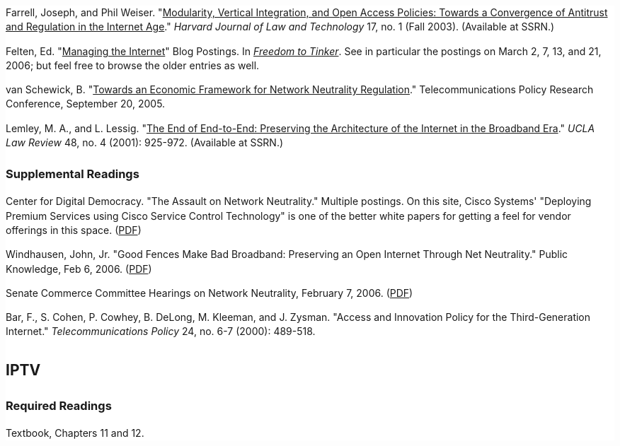 Farrell, Joseph, and Phil Weiser. "[Modularity, Vertical Integration, and Open Access Policies: Towards a Convergence of Antitrust and Regulation in the Internet Age](http://ssrn.com/abstract=452220)." _Harvard Journal of Law and Technology_ 17, no. 1 (Fall 2003). (Available at SSRN.)

Felten, Ed. "[Managing the Internet](http://web.archive.org/web/20080831230614/http://www.freedom-to-tinker.com/?cat=20)" Blog Postings. In [_Freedom to Tinker_](http://www.freedom-to-tinker.com/). See in particular the postings on March 2, 7, 13, and 21, 2006; but feel free to browse the older entries as well.

van Schewick, B. "[Towards an Economic Framework for Network Neutrality Regulation](http://papers.ssrn.com/sol3/papers.cfm?abstract_id=812991)." Telecommunications Policy Research Conference, September 20, 2005.

Lemley, M. A., and L. Lessig. "[The End of End-to-End: Preserving the Architecture of the Internet in the Broadband Era](http://papers.ssrn.com/sol3/papers.cfm?abstract_id=247737)." _UCLA Law Review_ 48, no. 4 (2001): 925-972. (Available at SSRN.)

### Supplemental Readings

Center for Digital Democracy. "The Assault on Network Neutrality." Multiple postings. On this site, Cisco Systems' "Deploying Premium Services using Cisco Service Control Technology" is one of the better white papers for getting a feel for vendor offerings in this space. ([PDF](http://www.cisco.com/en/US/prod/collateral/ps7045/ps6129/ps6133/ps6150/prod_brochure0900aecd8025258e.pdf))

Windhausen, John, Jr. "Good Fences Make Bad Broadband: Preserving an Open Internet Through Net Neutrality." Public Knowledge, Feb 6, 2006. ([PDF](http://netcompetition.org/wp-content/uploads/docs/pronetneut/pk_020606.pdf))

Senate Commerce Committee Hearings on Network Neutrality, February 7, 2006. ([PDF](http://frwebgate.access.gpo.gov/cgi-bin/getdoc.cgi?dbname=109_senate_hearings&docid=f:30115.pdf))

Bar, F., S. Cohen, P. Cowhey, B. DeLong, M. Kleeman, and J. Zysman. "Access and Innovation Policy for the Third-Generation Internet." _Telecommunications Policy_ 24, no. 6-7 (2000): 489-518.

IPTV
----

### Required Readings

Textbook, Chapters 11 and 12.